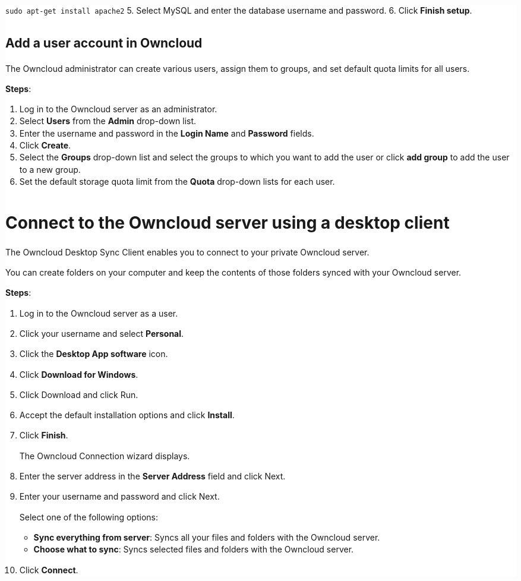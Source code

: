    ```sudo apt-get install apache2```
5. Select MySQL and enter the database username and password.
6. Click **Finish setup**.

## Add a user account in Owncloud <a id="id10"></a>

The Owncloud administrator can create various users, assign them to groups, and set default quota limits for all users.

**Steps**:

1. Log in to the Owncloud server as an administrator.
2. Select **Users** from the **Admin** drop-down list.
3. Enter the username and password in the **Login Name** and **Password** fields.
4. Click **Create**.
5. Select the **Groups** drop-down list and select the groups to which you want to add the user or click **add group** to add the user to a new group.
6. Set the default storage quota limit from the **Quota** drop-down lists for each user.

# Connect to the Owncloud server using a desktop client <a id="id11"></a>

The Owncloud Desktop Sync Client enables you to connect to your private Owncloud server.

You can create folders on your computer and keep the contents of those folders synced with your Owncloud server.

**Steps**:

1. Log in to the Owncloud server as a user.
2. Click your username and select **Personal**.
3. Click the **Desktop App software** icon.
4. Click **Download for Windows**.
5. Click Download and click Run.
6. Accept the default installation options and click **Install**.
7. Click **Finish**.
   
   The Owncloud Connection wizard displays. 
   
8. Enter the server address in the **Server Address** field and click Next.
9. Enter your username and password and click Next.
   
   Select one of the following options:
   
   * **Sync everything from server**: Syncs all your 
     files and folders with the Owncloud server.
   * **Choose what to sync**: Syncs selected files 
     and folders with the Owncloud server.
	 
10. Click **Connect**.


